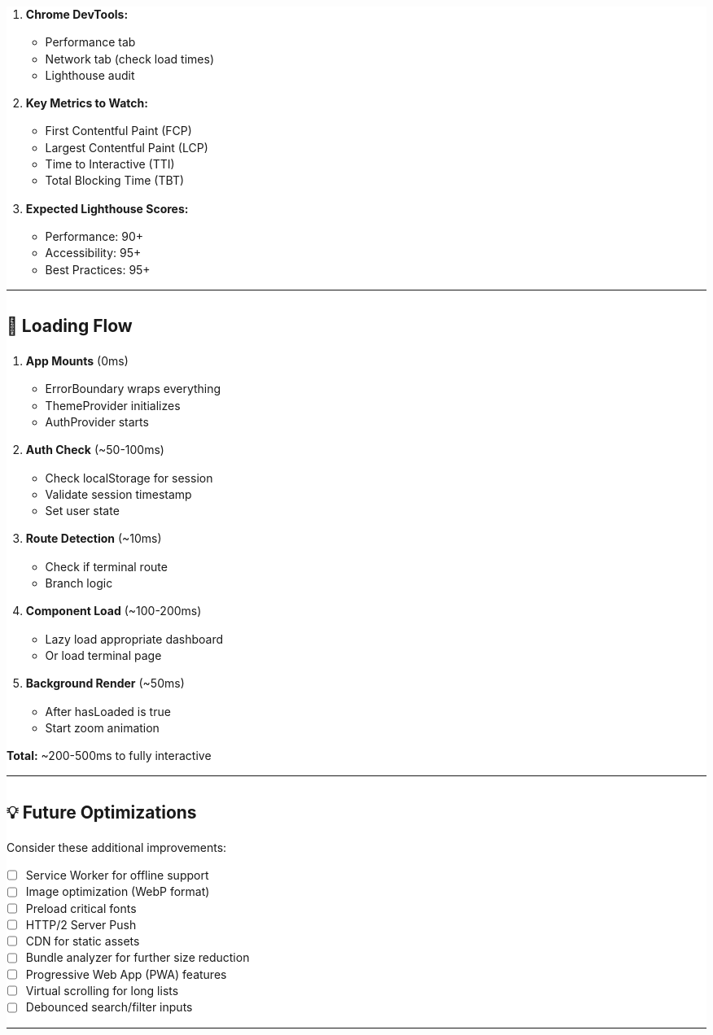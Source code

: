 1. **Chrome DevTools:**
   - Performance tab
   - Network tab (check load times)
   - Lighthouse audit

2. **Key Metrics to Watch:**
   - First Contentful Paint (FCP)
   - Largest Contentful Paint (LCP)
   - Time to Interactive (TTI)
   - Total Blocking Time (TBT)

3. **Expected Lighthouse Scores:**
   - Performance: 90+
   - Accessibility: 95+
   - Best Practices: 95+

---

## 🚦 Loading Flow

1. **App Mounts** (0ms)
   - ErrorBoundary wraps everything
   - ThemeProvider initializes
   - AuthProvider starts

2. **Auth Check** (~50-100ms)
   - Check localStorage for session
   - Validate session timestamp
   - Set user state

3. **Route Detection** (~10ms)
   - Check if terminal route
   - Branch logic

4. **Component Load** (~100-200ms)
   - Lazy load appropriate dashboard
   - Or load terminal page

5. **Background Render** (~50ms)
   - After hasLoaded is true
   - Start zoom animation

**Total:** ~200-500ms to fully interactive

---

## 💡 Future Optimizations

Consider these additional improvements:

- [ ] Service Worker for offline support
- [ ] Image optimization (WebP format)
- [ ] Preload critical fonts
- [ ] HTTP/2 Server Push
- [ ] CDN for static assets
- [ ] Bundle analyzer for further size reduction
- [ ] Progressive Web App (PWA) features
- [ ] Virtual scrolling for long lists
- [ ] Debounced search/filter inputs

---